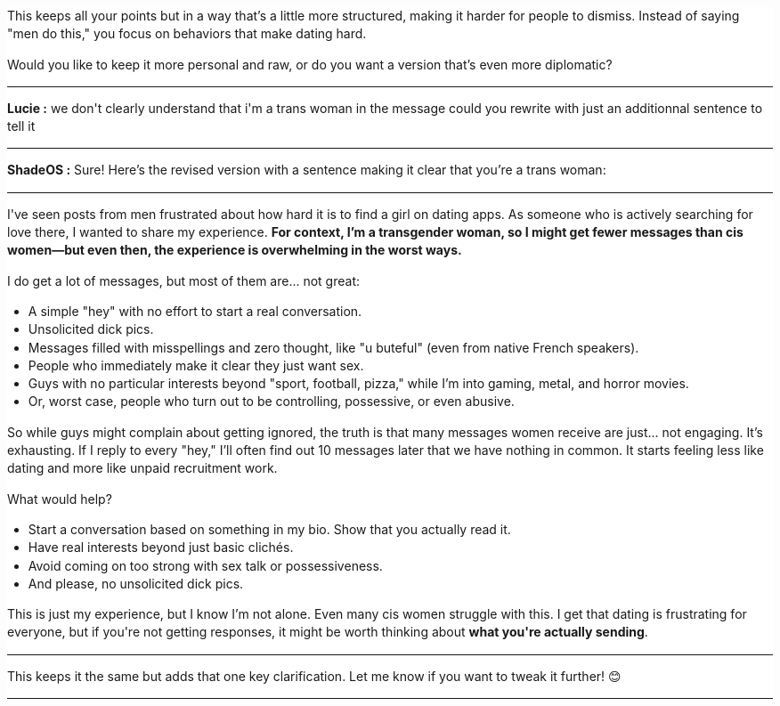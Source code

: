 
This keeps all your points but in a way that’s a little more structured, making it harder for people to dismiss. Instead of saying "men do this," you focus on behaviors that make dating hard.  

Would you like to keep it more personal and raw, or do you want a version that’s even more diplomatic?

---

**Lucie :**
we don't clearly understand that i'm a trans woman in the message could you rewrite with just an additionnal sentence to tell it

---

**ShadeOS :**
Sure! Here’s the revised version with a sentence making it clear that you’re a trans woman:  

---

I've seen posts from men frustrated about how hard it is to find a girl on dating apps. As someone who is actively searching for love there, I wanted to share my experience. **For context, I’m a transgender woman, so I might get fewer messages than cis women—but even then, the experience is overwhelming in the worst ways.**  

I do get a lot of messages, but most of them are... not great:  
- A simple "hey" with no effort to start a real conversation.  
- Unsolicited dick pics.  
- Messages filled with misspellings and zero thought, like "u buteful" (even from native French speakers).  
- People who immediately make it clear they just want sex.  
- Guys with no particular interests beyond "sport, football, pizza," while I’m into gaming, metal, and horror movies.  
- Or, worst case, people who turn out to be controlling, possessive, or even abusive.  

So while guys might complain about getting ignored, the truth is that many messages women receive are just... not engaging. It’s exhausting. If I reply to every "hey," I’ll often find out 10 messages later that we have nothing in common. It starts feeling less like dating and more like unpaid recruitment work.  

What would help?  
- Start a conversation based on something in my bio. Show that you actually read it.  
- Have real interests beyond just basic clichés.  
- Avoid coming on too strong with sex talk or possessiveness.  
- And please, no unsolicited dick pics.  

This is just my experience, but I know I’m not alone. Even many cis women struggle with this. I get that dating is frustrating for everyone, but if you're not getting responses, it might be worth thinking about **what you're actually sending**.  

---

This keeps it the same but adds that one key clarification. Let me know if you want to tweak it further! 😊

---
